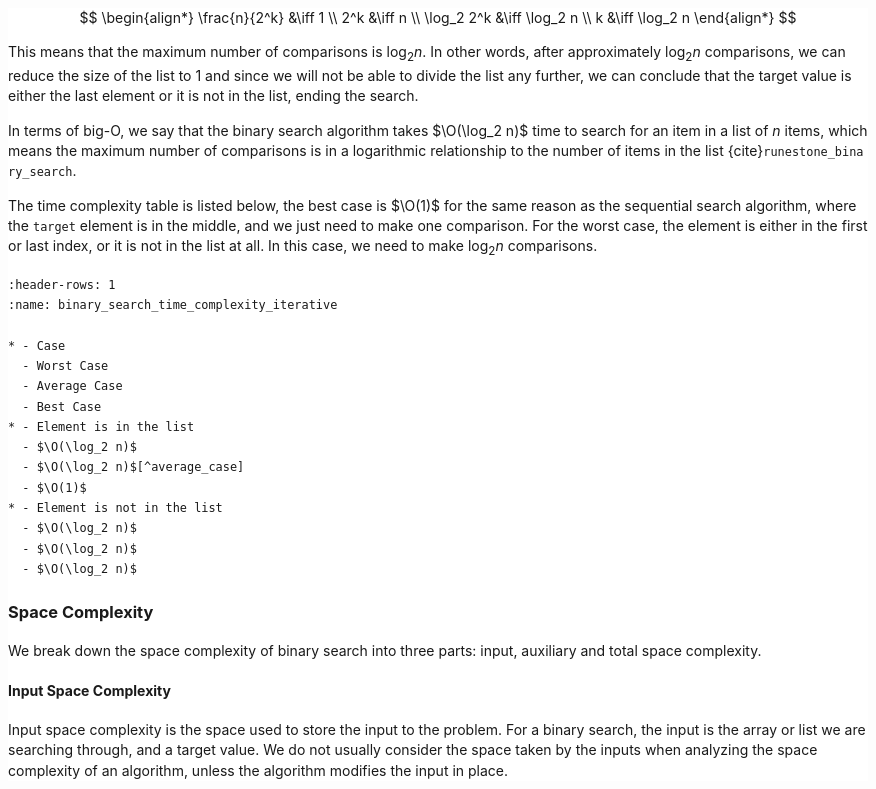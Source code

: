 $$
\begin{align*}
\frac{n}{2^k} &\iff 1 \\
2^k &\iff n \\
\log_2 2^k &\iff \log_2 n \\
k &\iff \log_2 n
\end{align*}
$$

This means that the maximum number of comparisons is $\log_2 n$. In other words,
after approximately $\log_2 n$ comparisons, we can reduce the size of the list
to $1$ and since we will not be able to divide the list any further, we can
conclude that the target value is either the last element or it is not in the
list, ending the search.

In terms of big-O, we say that the binary search algorithm takes $\O(\log_2 n)$
time to search for an item in a list of $n$ items, which means the maximum
number of comparisons is in a logarithmic relationship to the number of items in
the list {cite}`runestone_binary_search`.

The time complexity table is listed below, the best case is $\O(1)$ for the same
reason as the sequential search algorithm, where the `target` element is in the
middle, and we just need to make one comparison. For the worst case, the element
is either in the first or last index, or it is not in the list at all. In this
case, we need to make $\log_2 n$ comparisons.

```{list-table} Best, Worst, and Average Case Analysis of Binary Search
:header-rows: 1
:name: binary_search_time_complexity_iterative

* - Case
  - Worst Case
  - Average Case
  - Best Case
* - Element is in the list
  - $\O(\log_2 n)$
  - $\O(\log_2 n)$[^average_case]
  - $\O(1)$
* - Element is not in the list
  - $\O(\log_2 n)$
  - $\O(\log_2 n)$
  - $\O(\log_2 n)$
```

### Space Complexity

We break down the space complexity of binary search into three parts: input,
auxiliary and total space complexity.

#### Input Space Complexity

Input space complexity is the space used to store the input to the problem. For
a binary search, the input is the array or list we are searching through, and a
target value. We do not usually consider the space taken by the inputs when
analyzing the space complexity of an algorithm, unless the algorithm modifies
the input in place.
